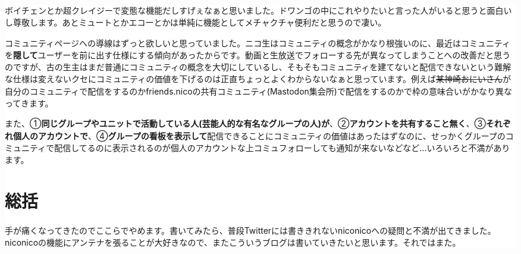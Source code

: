 ボイチェンとか超クレイジーで変態な機能だしすげぇなぁと思いました。ドワンゴの中にこれやりたいと言った人がいると思うと面白いし尊敬します。あとミュートとかエコーとかは単純に機能としてメチャクチャ便利だと思うので凄い。

コミュニティページへの導線はずっと欲しいと思っていました。ニコ生はコミュニティの概念がかなり根強いのに、最近はコミュニティを**隠して**ユーザーを前に出す仕様にする傾向があったからです。動画と生放送でフォローする先が異なってしまうことへの改善だと思うのですが、古の生主はまだ普通にコミュニティの概念を大切にしているし、そもそもコミュニティを建てないと配信できないという難解な仕様は変えないクセにコミュニティの価値を下げるのは正直ちょっとよくわからないなぁと思っています。例えば~~某神崎おにいさん~~が自分のコミュニティで配信をするのかfriends.nicoの共有コミュニティ(Mastodon集会所)で配信をするのかで枠の意味合いがかなり異なってきます。

また、①**同じグループやユニットで活動している人(芸能人的な有名なグループの人)が**、②**アカウントを共有すること無く**、③**それぞれ個人のアカウントで**、④**グループの看板を表示して**配信できることにコミュニティの価値はあったはずなのに、せっかくグループのコミュニティで配信してるのに表示されるのが個人のアカウントな上コミュフォローしても通知が来ないなどなど…いろいろと不満があります。

# 総括

手が痛くなってきたのでここらでやめます。書いてみたら、普段Twitterには書ききれないniconicoへの疑問と不満が出てきました。niconicoの機能にアンテナを張ることが大好きなので、またこういうブログは書いていきたいと思います。それではまた。
